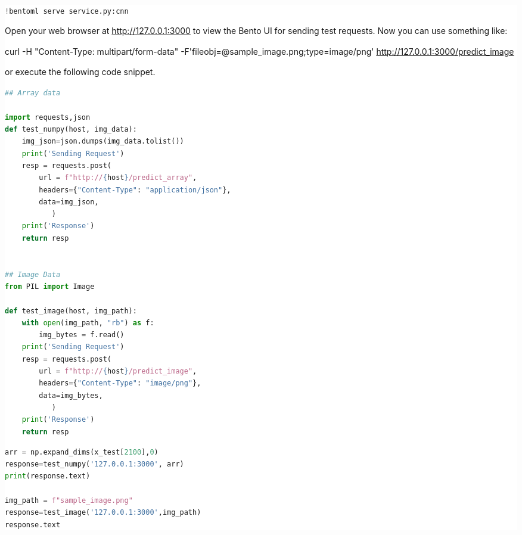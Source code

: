 
```python
!bentoml serve service.py:cnn 
```

Open your web browser at http://127.0.0.1:3000 to view the Bento UI for sending test requests. Now you can use something like:

curl -H "Content-Type: multipart/form-data" -F'fileobj=@sample_image.png;type=image/png' http://127.0.0.1:3000/predict_image

or execute the following code snippet.


```python
## Array data

import requests,json 
def test_numpy(host, img_data):
    img_json=json.dumps(img_data.tolist())
    print('Sending Request')
    resp = requests.post(
        url = f"http://{host}/predict_array",
        headers={"Content-Type": "application/json"},
        data=img_json,
           )
    print('Response')
    return resp


## Image Data
from PIL import Image 

def test_image(host, img_path):
    with open(img_path, "rb") as f:
        img_bytes = f.read()
    print('Sending Request')
    resp = requests.post(
        url = f"http://{host}/predict_image",
        headers={"Content-Type": "image/png"},
        data=img_bytes,
           )
    print('Response')
    return resp


```


```python
arr = np.expand_dims(x_test[2100],0)
response=test_numpy('127.0.0.1:3000', arr)
print(response.text)

img_path = f"sample_image.png"
response=test_image('127.0.0.1:3000',img_path)
response.text

```
